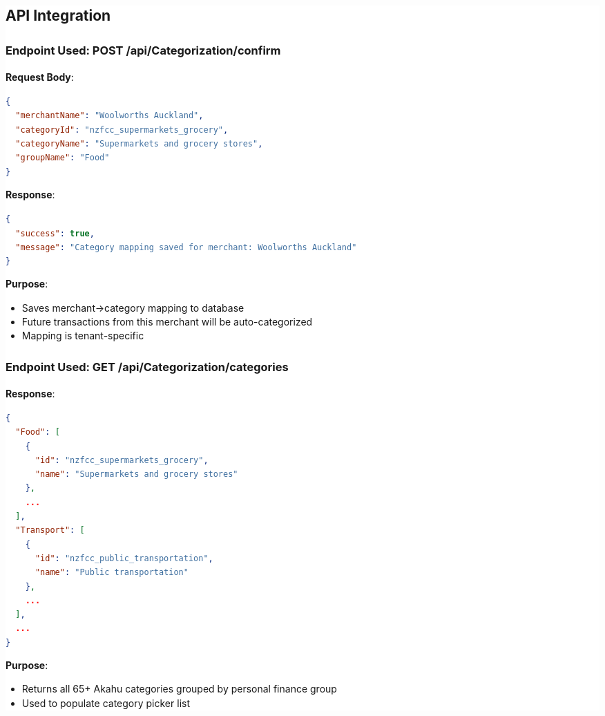 ## API Integration

### Endpoint Used: POST /api/Categorization/confirm

**Request Body**:
```json
{
  "merchantName": "Woolworths Auckland",
  "categoryId": "nzfcc_supermarkets_grocery",
  "categoryName": "Supermarkets and grocery stores",
  "groupName": "Food"
}
```

**Response**:
```json
{
  "success": true,
  "message": "Category mapping saved for merchant: Woolworths Auckland"
}
```

**Purpose**:
- Saves merchant→category mapping to database
- Future transactions from this merchant will be auto-categorized
- Mapping is tenant-specific

### Endpoint Used: GET /api/Categorization/categories

**Response**:
```json
{
  "Food": [
    {
      "id": "nzfcc_supermarkets_grocery",
      "name": "Supermarkets and grocery stores"
    },
    ...
  ],
  "Transport": [
    {
      "id": "nzfcc_public_transportation",
      "name": "Public transportation"
    },
    ...
  ],
  ...
}
```

**Purpose**:
- Returns all 65+ Akahu categories grouped by personal finance group
- Used to populate category picker list
